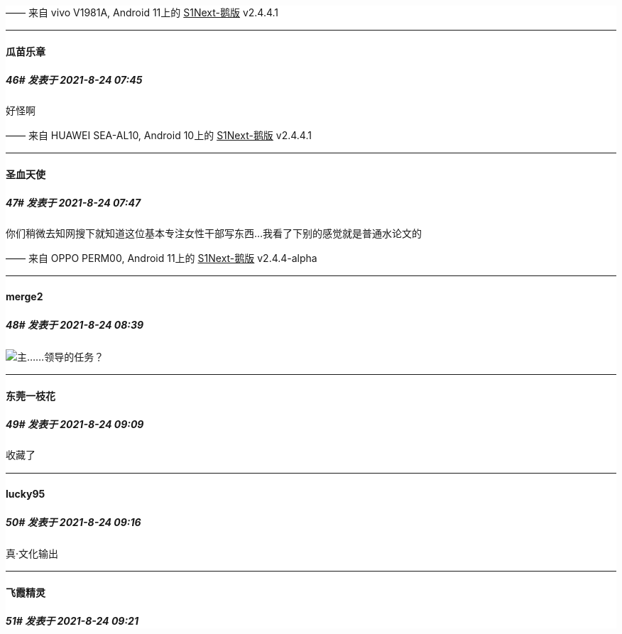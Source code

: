 —— 来自 vivo V1981A, Android 11上的 [S1Next-鹅版](https://github.com/ykrank/S1-Next/releases) v2.4.4.1


*****

####  瓜苗乐章  
##### 46#       发表于 2021-8-24 07:45


好怪啊

—— 来自 HUAWEI SEA-AL10, Android 10上的 [S1Next-鹅版](https://github.com/ykrank/S1-Next/releases) v2.4.4.1


*****

####  圣血天使  
##### 47#       发表于 2021-8-24 07:47


你们稍微去知网搜下就知道这位基本专注女性干部写东西…我看了下别的感觉就是普通水论文的

—— 来自 OPPO PERM00, Android 11上的 [S1Next-鹅版](https://github.com/ykrank/S1-Next/releases) v2.4.4-alpha


*****

####  merge2  
##### 48#       发表于 2021-8-24 08:39


<img src="https://static.saraba1st.com/image/smiley/face2017/067.png" referrerpolicy="no-referrer">主……领导的任务？


*****

####  东莞一枝花  
##### 49#       发表于 2021-8-24 09:09


收藏了


*****

####  lucky95  
##### 50#       发表于 2021-8-24 09:16


真·文化输出


*****

####  飞霞精灵  
##### 51#       发表于 2021-8-24 09:21
